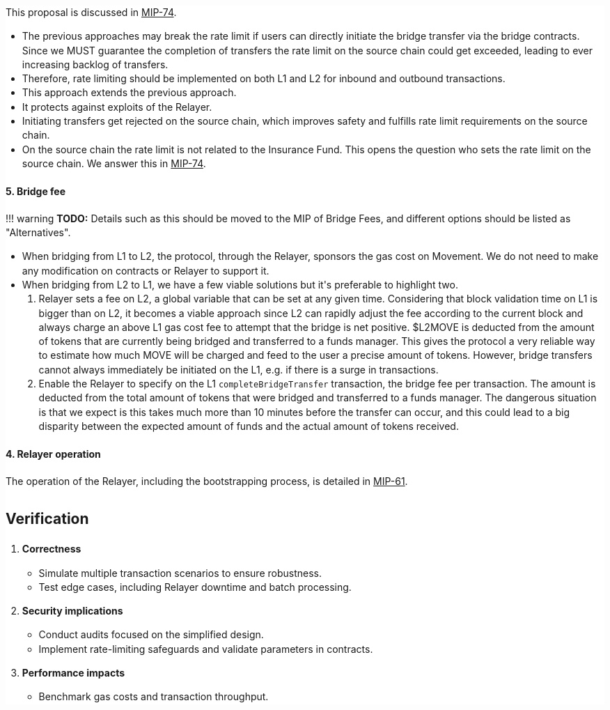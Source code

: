 This proposal is discussed in [MIP-74](https://github.com/movementlabsxyz/MIP/pull/74).

- The previous approaches may break the rate limit if users can directly initiate the bridge transfer via the bridge contracts. Since we MUST guarantee the completion of transfers the rate limit on the source chain could get exceeded, leading to ever increasing backlog of transfers.
- Therefore, rate limiting should be implemented on both L1 and L2 for inbound and outbound transactions.
- This approach extends the previous approach.
- It protects against exploits of the Relayer.
- Initiating transfers get rejected on the source chain, which improves safety and fulfills rate limit requirements on the source chain.
- On the source chain the rate limit is not related to the Insurance Fund. This opens the question who sets the rate limit on the source chain. We answer this in [MIP-74](https://github.com/movementlabsxyz/MIP/pull/74).

#### 5. **Bridge fee**

!!! warning **TODO:** Details such as this should be moved to the MIP of Bridge Fees, and different options should be listed as "Alternatives".

- When bridging from L1 to L2, the protocol, through the Relayer, sponsors the gas cost on Movement. We do not need to make any modification on contracts or Relayer to support it.
- When bridging from L2 to L1, we have a few viable solutions but it's preferable to highlight two.
   1. Relayer sets a fee on L2, a global variable that can be set at any given time. Considering that block validation time on L1 is bigger than on L2, it becomes a viable approach since L2 can rapidly adjust the fee according to the current block and always charge an above L1 gas cost fee to attempt that the bridge is net positive. \$L2MOVE is deducted from the amount of tokens that are currently being bridged and transferred to a funds manager. This gives the protocol a very reliable way to estimate how much MOVE will be charged and feed to the user a precise amount of tokens. However, bridge transfers cannot always immediately be initiated on the L1, e.g. if there is a surge in transactions. 
   2. Enable the Relayer to specify on the L1 `completeBridgeTransfer` transaction, the bridge fee per transaction. The amount is deducted from the total amount of tokens that were bridged and transferred to a funds manager. The dangerous situation is that we expect is this takes much more than 10 minutes before the transfer can occur, and this could lead to a big disparity between the expected amount of funds and the actual amount of tokens received.

#### 4. Relayer operation

The operation of the Relayer, including the bootstrapping process, is detailed in [MIP-61](https://github.com/movementlabsxyz/MIP/pull/61).

## Verification

1. **Correctness**
   - Simulate multiple transaction scenarios to ensure robustness.
   - Test edge cases, including Relayer downtime and batch processing.

2. **Security implications**
   - Conduct audits focused on the simplified design.
   - Implement rate-limiting safeguards and validate parameters in contracts.

3. **Performance impacts**
   - Benchmark gas costs and transaction throughput.
